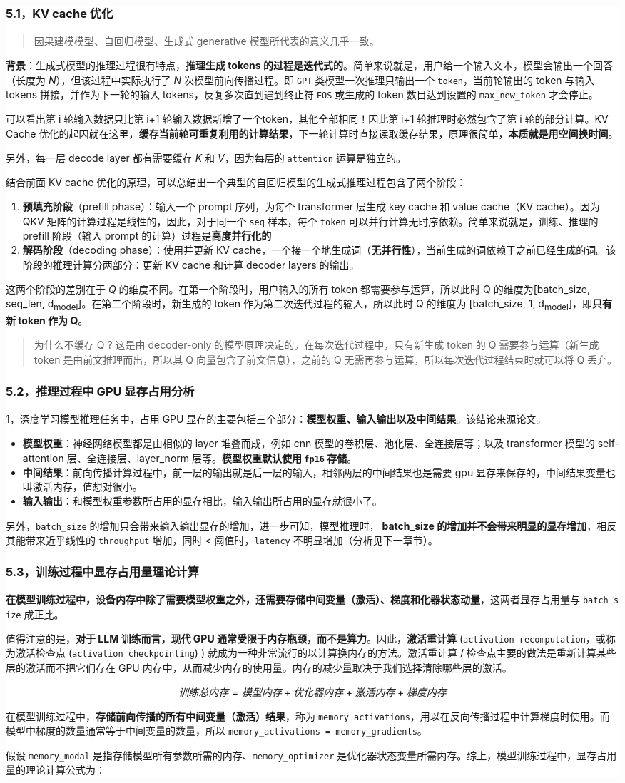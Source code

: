 ### 5.1，KV cache 优化
> 因果建模模型、自回归模型、生成式 generative 模型所代表的意义几乎一致。

**背景**：生成式模型的推理过程很有特点，**推理生成 tokens 的过程是迭代式的**。简单来说就是，用户给一个输入文本，模型会输出一个回答（长度为 $N$），但该过程中实际执行了 $N$ 次模型前向传播过程。即 `GPT` 类模型一次推理只输出一个 `token`，当前轮输出的 token 与输入tokens 拼接，并作为下一轮的输入 tokens，反复多次直到遇到终止符 `EOS` 或生成的 token 数目达到设置的 `max_new_token` 才会停止。

可以看出第 i 轮输入数据只比第 i+1 轮输入数据新增了一个token，其他全部相同！因此第 i+1 轮推理时必然包含了第 i 轮的部分计算。KV Cache 优化的起因就在这里，**缓存当前轮可重复利用的计算结果**，下一轮计算时直接读取缓存结果，原理很简单，**本质就是用空间换时间**。

另外，每一层 decode layer 都有需要缓存 $K$ 和 $V$，因为每层的 `attention` 运算是独立的。

结合前面 KV cache 优化的原理，可以总结出一个典型的自回归模型的生成式推理过程包含了两个阶段：

1. **预填充阶段**（prefill phase）：输入一个 prompt 序列，为每个 transformer 层生成 key cache 和 value cache（KV cache）。因为 QKV 矩阵的计算过程是线性的，因此，对于同一个 `seq` 样本，每个 `token` 可以并行计算无时序依赖。简单来说就是，训练、推理的 prefill 阶段（输入 prompt 的计算）过程是**高度并行化的**
2. **解码阶段**（decoding phase）：使用并更新 KV cache，一个接一个地生成词（**无并行性**），当前生成的词依赖于之前已经生成的词。该阶段的推理计算分两部分：更新 KV cache 和计算 decoder layers 的输出。

这两个阶段的差别在于 $Q$ 的维度不同。在第一个阶段时，用户输入的所有 token 都需要参与运算，所以此时 Q 的维度为[batch_size, seq_len, d<sub>model</sub>]。在第二个阶段时，新生成的 token 作为第二次迭代过程的输入，所以此时 Q 的维度为 [batch_size, 1, d<sub>model</sub>]，即**只有新 token 作为 Q**。

> 为什么不缓存 Q ?
> 这是由 decoder-only 的模型原理决定的。在每次迭代过程中，只有新生成 token 的 Q 需要参与运算（新生成 token 是由前文推理而出，所以其 Q 向量包含了前文信息），之前的 Q 无需再参与运算，所以每次迭代过程结束时就可以将 Q 丢弃。

### 5.2，推理过程中 GPU 显存占用分析

1，深度学习模型推理任务中，占用 GPU 显存的主要包括三个部分：**模型权重、输入输出以及中间结果**。该结论来源[论文](https://www.usenix.org/conference/osdi20/presentation/gujarati)。

- **模型权重**：神经网络模型都是由相似的 layer 堆叠而成，例如 cnn 模型的卷积层、池化层、全连接层等；以及 transformer 模型的 self-attention 层、全连接层、layer_norm 层等。**模型权重默认使用 `fp16` 存储**。
- **中间结果**：前向传播计算过程中，前一层的输出就是后一层的输入，相邻两层的中间结果也是需要 gpu 显存来保存的，中间结果变量也叫激活内存，值想对很小。
- **输入输出**：和模型权重参数所占用的显存相比，输入输出所占用的显存就很小了。

另外，`batch_size` 的增加只会带来输入输出显存的增加，进一步可知，模型推理时， **batch_size 的增加并不会带来明显的显存增加**，相反其能带来近乎线性的 `throughput` 增加，同时 < 阈值时，`latency` 不明显增加（分析见下一章节）。

### 5.3，训练过程中显存占用量理论计算

**在模型训练过程中，设备内存中除了需要模型权重之外，还需要存储中间变量（激活）、梯度和化器状态动量**，这两者显存占用量与 `batch size` 成正比。

值得注意的是，**对于 LLM 训练而言，现代 GPU 通常受限于内存瓶颈，而不是算力**。因此，**激活重计算** (`activation recomputation`，或称为激活检查点 (`activation checkpointing`) ) 就成为一种非常流行的以计算换内存的方法。激活重计算 / 检查点主要的做法是重新计算某些层的激活而不把它们存在 GPU 内存中，从而减少内存的使用量。内存的减少量取决于我们选择清除哪些层的激活。

$$
训练总内存 = 模型内存 + 优化器内存 + 激活内存 + 梯度内存
$$

在模型训练过程中，**存储前向传播的所有中间变量（激活）结果**，称为 `memory_activations`，用以在反向传播过程中计算梯度时使用。而模型中梯度的数量通常等于中间变量的数量，所以 `memory_activations = memory_gradients`。

假设 `memory_modal` 是指存储模型所有参数所需的内存、`memory_optimizer` 是优化器状态变量所需内存。综上，模型训练过程中，显存占用量的理论计算公式为：
